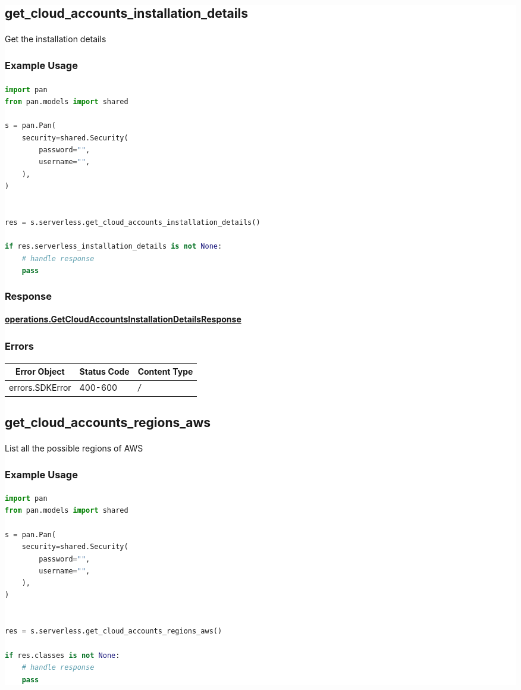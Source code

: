 ## get_cloud_accounts_installation_details

Get the installation details

### Example Usage

```python
import pan
from pan.models import shared

s = pan.Pan(
    security=shared.Security(
        password="",
        username="",
    ),
)


res = s.serverless.get_cloud_accounts_installation_details()

if res.serverless_installation_details is not None:
    # handle response
    pass
```


### Response

**[operations.GetCloudAccountsInstallationDetailsResponse](../../models/operations/getcloudaccountsinstallationdetailsresponse.md)**
### Errors

| Error Object    | Status Code     | Content Type    |
| --------------- | --------------- | --------------- |
| errors.SDKError | 400-600         | */*             |

## get_cloud_accounts_regions_aws

List all the possible regions of AWS

### Example Usage

```python
import pan
from pan.models import shared

s = pan.Pan(
    security=shared.Security(
        password="",
        username="",
    ),
)


res = s.serverless.get_cloud_accounts_regions_aws()

if res.classes is not None:
    # handle response
    pass
```
